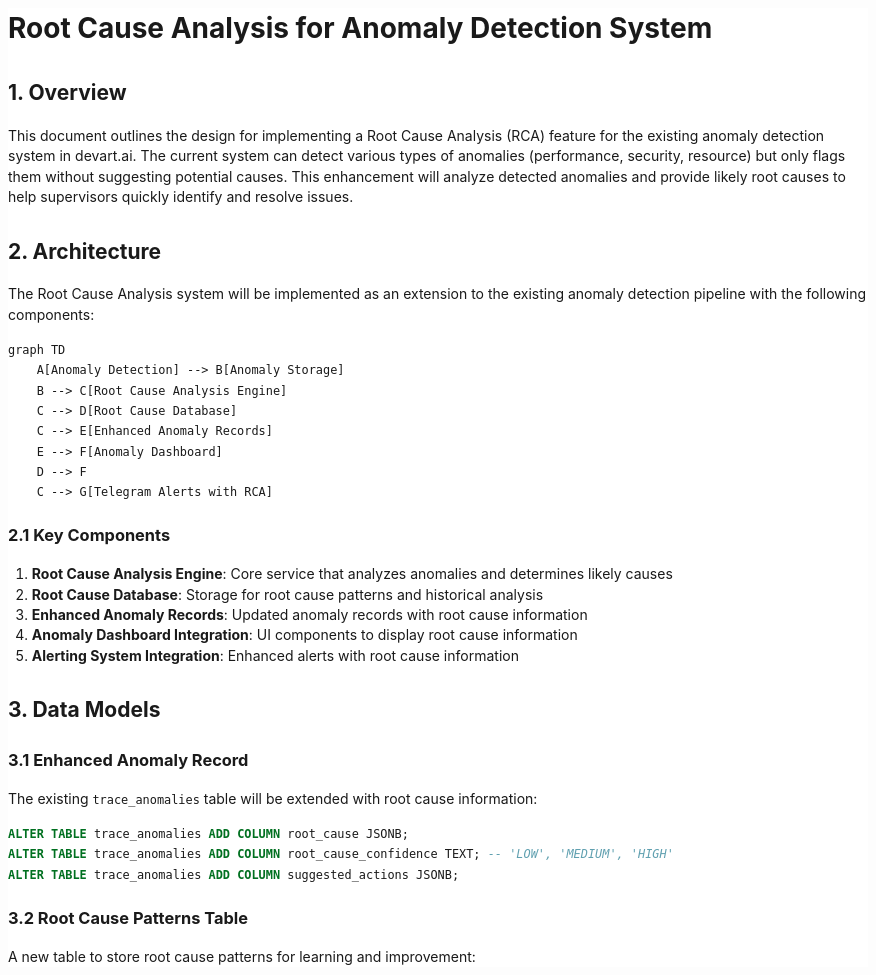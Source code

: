 # Root Cause Analysis for Anomaly Detection System

## 1. Overview

This document outlines the design for implementing a Root Cause Analysis (RCA) feature for the existing anomaly detection system in devart.ai. The current system can detect various types of anomalies (performance, security, resource) but only flags them without suggesting potential causes. This enhancement will analyze detected anomalies and provide likely root causes to help supervisors quickly identify and resolve issues.

## 2. Architecture

The Root Cause Analysis system will be implemented as an extension to the existing anomaly detection pipeline with the following components:

```mermaid
graph TD
    A[Anomaly Detection] --> B[Anomaly Storage]
    B --> C[Root Cause Analysis Engine]
    C --> D[Root Cause Database]
    C --> E[Enhanced Anomaly Records]
    E --> F[Anomaly Dashboard]
    D --> F
    C --> G[Telegram Alerts with RCA]
```

### 2.1 Key Components

1. **Root Cause Analysis Engine**: Core service that analyzes anomalies and determines likely causes
2. **Root Cause Database**: Storage for root cause patterns and historical analysis
3. **Enhanced Anomaly Records**: Updated anomaly records with root cause information
4. **Anomaly Dashboard Integration**: UI components to display root cause information
5. **Alerting System Integration**: Enhanced alerts with root cause information

## 3. Data Models

### 3.1 Enhanced Anomaly Record

The existing `trace_anomalies` table will be extended with root cause information:

```sql
ALTER TABLE trace_anomalies ADD COLUMN root_cause JSONB;
ALTER TABLE trace_anomalies ADD COLUMN root_cause_confidence TEXT; -- 'LOW', 'MEDIUM', 'HIGH'
ALTER TABLE trace_anomalies ADD COLUMN suggested_actions JSONB;
```

### 3.2 Root Cause Patterns Table

A new table to store root cause patterns for learning and improvement:
